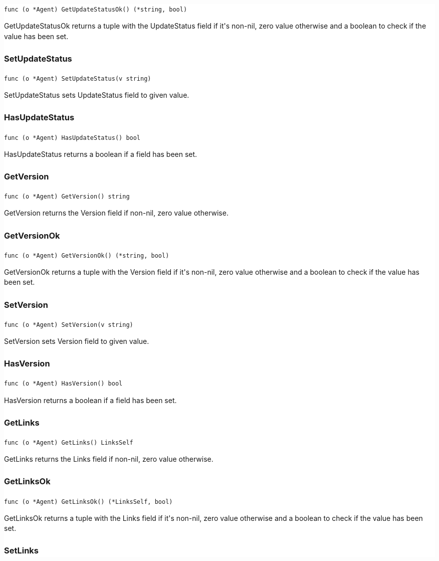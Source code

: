 `func (o *Agent) GetUpdateStatusOk() (*string, bool)`

GetUpdateStatusOk returns a tuple with the UpdateStatus field if it's non-nil, zero value otherwise
and a boolean to check if the value has been set.

### SetUpdateStatus

`func (o *Agent) SetUpdateStatus(v string)`

SetUpdateStatus sets UpdateStatus field to given value.

### HasUpdateStatus

`func (o *Agent) HasUpdateStatus() bool`

HasUpdateStatus returns a boolean if a field has been set.

### GetVersion

`func (o *Agent) GetVersion() string`

GetVersion returns the Version field if non-nil, zero value otherwise.

### GetVersionOk

`func (o *Agent) GetVersionOk() (*string, bool)`

GetVersionOk returns a tuple with the Version field if it's non-nil, zero value otherwise
and a boolean to check if the value has been set.

### SetVersion

`func (o *Agent) SetVersion(v string)`

SetVersion sets Version field to given value.

### HasVersion

`func (o *Agent) HasVersion() bool`

HasVersion returns a boolean if a field has been set.

### GetLinks

`func (o *Agent) GetLinks() LinksSelf`

GetLinks returns the Links field if non-nil, zero value otherwise.

### GetLinksOk

`func (o *Agent) GetLinksOk() (*LinksSelf, bool)`

GetLinksOk returns a tuple with the Links field if it's non-nil, zero value otherwise
and a boolean to check if the value has been set.

### SetLinks
